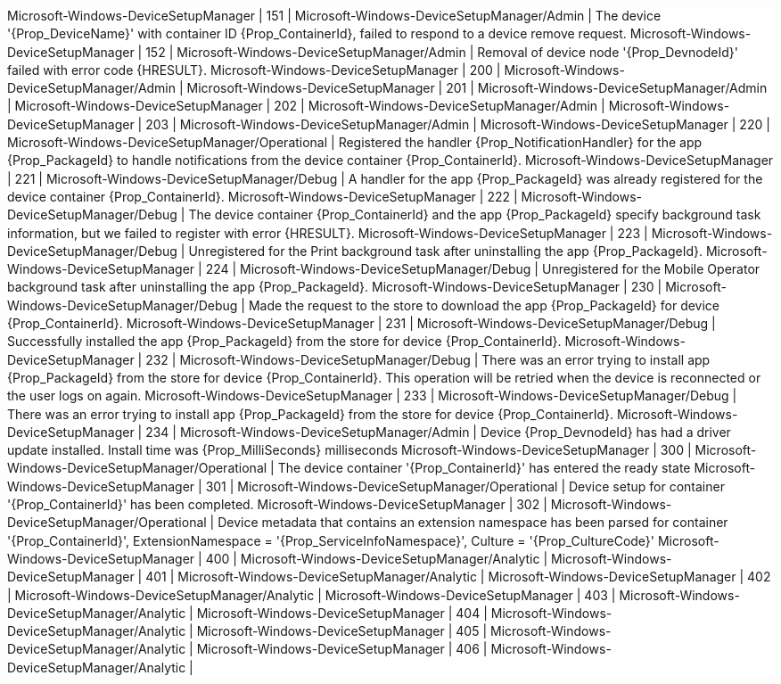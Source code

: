 Microsoft-Windows-DeviceSetupManager  |  151       |  Microsoft-Windows-DeviceSetupManager/Admin        |  The device '{Prop_DeviceName}' with container ID {Prop_ContainerId}, failed to respond to a device remove request.
Microsoft-Windows-DeviceSetupManager  |  152       |  Microsoft-Windows-DeviceSetupManager/Admin        |  Removal of device node '{Prop_DevnodeId}' failed with error code {HRESULT}.
Microsoft-Windows-DeviceSetupManager  |  200       |  Microsoft-Windows-DeviceSetupManager/Admin        |
Microsoft-Windows-DeviceSetupManager  |  201       |  Microsoft-Windows-DeviceSetupManager/Admin        |
Microsoft-Windows-DeviceSetupManager  |  202       |  Microsoft-Windows-DeviceSetupManager/Admin        |
Microsoft-Windows-DeviceSetupManager  |  203       |  Microsoft-Windows-DeviceSetupManager/Admin        |
Microsoft-Windows-DeviceSetupManager  |  220       |  Microsoft-Windows-DeviceSetupManager/Operational  |  Registered the handler {Prop_NotificationHandler} for the app {Prop_PackageId} to handle notifications from the device container {Prop_ContainerId}.
Microsoft-Windows-DeviceSetupManager  |  221       |  Microsoft-Windows-DeviceSetupManager/Debug        |  A handler for the app {Prop_PackageId} was already registered for the device container {Prop_ContainerId}.
Microsoft-Windows-DeviceSetupManager  |  222       |  Microsoft-Windows-DeviceSetupManager/Debug        |  The device container {Prop_ContainerId} and the app {Prop_PackageId} specify background task information, but we failed to register with error {HRESULT}.
Microsoft-Windows-DeviceSetupManager  |  223       |  Microsoft-Windows-DeviceSetupManager/Debug        |  Unregistered for the Print background task after uninstalling the app {Prop_PackageId}.
Microsoft-Windows-DeviceSetupManager  |  224       |  Microsoft-Windows-DeviceSetupManager/Debug        |  Unregistered for the Mobile Operator background task after uninstalling the app {Prop_PackageId}.
Microsoft-Windows-DeviceSetupManager  |  230       |  Microsoft-Windows-DeviceSetupManager/Debug        |  Made the request to the store to download the app {Prop_PackageId} for device {Prop_ContainerId}.
Microsoft-Windows-DeviceSetupManager  |  231       |  Microsoft-Windows-DeviceSetupManager/Debug        |  Successfully installed the app {Prop_PackageId} from the store for device {Prop_ContainerId}.
Microsoft-Windows-DeviceSetupManager  |  232       |  Microsoft-Windows-DeviceSetupManager/Debug        |  There was an error trying to install app {Prop_PackageId} from the store for device {Prop_ContainerId}.  This operation will be retried when the device is reconnected or the user logs on again.
Microsoft-Windows-DeviceSetupManager  |  233       |  Microsoft-Windows-DeviceSetupManager/Debug        |  There was an error trying to install app {Prop_PackageId} from the store for device {Prop_ContainerId}.
Microsoft-Windows-DeviceSetupManager  |  234       |  Microsoft-Windows-DeviceSetupManager/Admin        |  Device {Prop_DevnodeId} has had a driver update installed. Install time was {Prop_MilliSeconds} milliseconds
Microsoft-Windows-DeviceSetupManager  |  300       |  Microsoft-Windows-DeviceSetupManager/Operational  |  The device container '{Prop_ContainerId}' has entered the ready state
Microsoft-Windows-DeviceSetupManager  |  301       |  Microsoft-Windows-DeviceSetupManager/Operational  |  Device setup for container '{Prop_ContainerId}' has been completed.
Microsoft-Windows-DeviceSetupManager  |  302       |  Microsoft-Windows-DeviceSetupManager/Operational  |  Device metadata that contains an extension namespace has been parsed for container '{Prop_ContainerId}', ExtensionNamespace = '{Prop_ServiceInfoNamespace}', Culture = '{Prop_CultureCode}'
Microsoft-Windows-DeviceSetupManager  |  400       |  Microsoft-Windows-DeviceSetupManager/Analytic     |
Microsoft-Windows-DeviceSetupManager  |  401       |  Microsoft-Windows-DeviceSetupManager/Analytic     |
Microsoft-Windows-DeviceSetupManager  |  402       |  Microsoft-Windows-DeviceSetupManager/Analytic     |
Microsoft-Windows-DeviceSetupManager  |  403       |  Microsoft-Windows-DeviceSetupManager/Analytic     |
Microsoft-Windows-DeviceSetupManager  |  404       |  Microsoft-Windows-DeviceSetupManager/Analytic     |
Microsoft-Windows-DeviceSetupManager  |  405       |  Microsoft-Windows-DeviceSetupManager/Analytic     |
Microsoft-Windows-DeviceSetupManager  |  406       |  Microsoft-Windows-DeviceSetupManager/Analytic     |